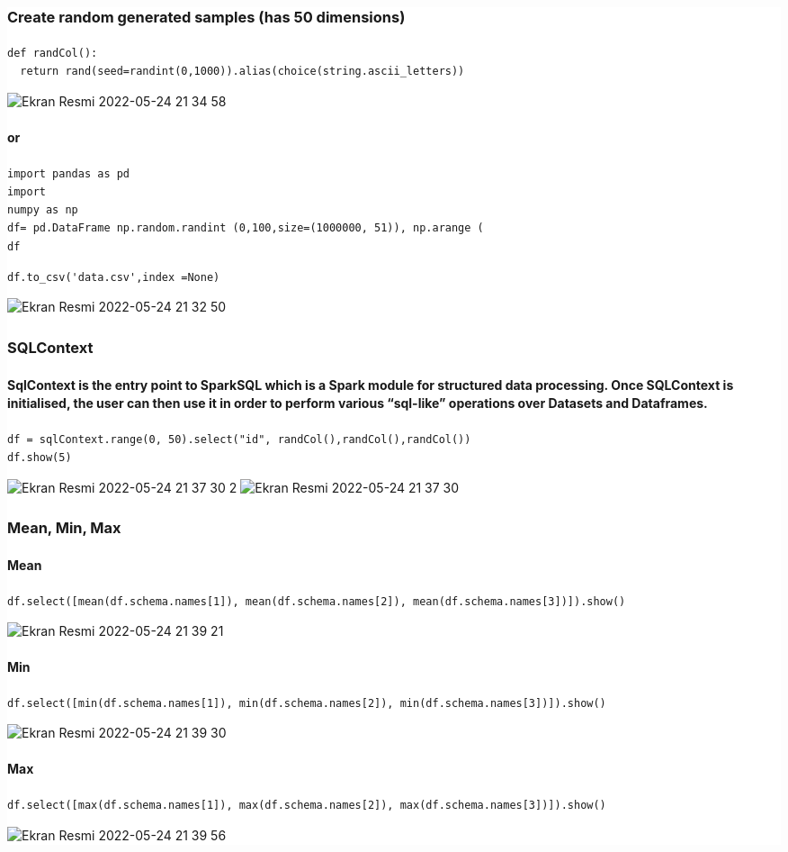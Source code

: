 ### Create random generated samples (has 50 dimensions) 
```console
def randCol():
  return rand(seed=randint(0,1000)).alias(choice(string.ascii_letters))
```
<img width="732" alt="Ekran Resmi 2022-05-24 21 34 58" src="https://user-images.githubusercontent.com/91700155/170108080-238809e2-0841-4269-9c8d-c97c67e73374.png">  
  
#### or
```console
import pandas as pd
import
numpy as np
df= pd.DataFrame np.random.randint (0,100,size=(1000000, 51)), np.arange (
df
``` 
```console
df.to_csv('data.csv',index =None)
```
<img width="575" alt="Ekran Resmi 2022-05-24 21 32 50" src="https://user-images.githubusercontent.com/91700155/170107420-08c696d1-4219-4646-a063-c4e37ac51a5c.png">  
  
### SQLContext
  
#### SqlContext is the entry point to SparkSQL which is a Spark module for structured data processing. Once SQLContext is initialised, the user can then use it in order to perform various “sql-like” operations over Datasets and Dataframes.
```console
df = sqlContext.range(0, 50).select("id", randCol(),randCol(),randCol())
df.show(5)
``` 
<img width="729" alt="Ekran Resmi 2022-05-24 21 37 30 2" src="https://user-images.githubusercontent.com/91700155/170108441-6f6763ea-5f42-4d53-adf4-c75becb88b55.png">
<img width="727" alt="Ekran Resmi 2022-05-24 21 37 30" src="https://user-images.githubusercontent.com/91700155/170108427-83997cd8-f505-414d-af91-967c29e2d410.png">
  
  
### Mean, Min, Max
  
#### Mean
```console
df.select([mean(df.schema.names[1]), mean(df.schema.names[2]), mean(df.schema.names[3])]).show()
``` 
<img width="734" alt="Ekran Resmi 2022-05-24 21 39 21" src="https://user-images.githubusercontent.com/91700155/170108693-5a24189a-e3d7-40e0-a0f9-6507bcb23c5d.png">

#### Min
```console
df.select([min(df.schema.names[1]), min(df.schema.names[2]), min(df.schema.names[3])]).show()
``` 
<img width="733" alt="Ekran Resmi 2022-05-24 21 39 30" src="https://user-images.githubusercontent.com/91700155/170108728-85a594dc-d03b-49d7-9410-17e8c4d10ab0.png">

#### Max
```console
df.select([max(df.schema.names[1]), max(df.schema.names[2]), max(df.schema.names[3])]).show()
``` 
<img width="731" alt="Ekran Resmi 2022-05-24 21 39 56" src="https://user-images.githubusercontent.com/91700155/170108746-67059f6e-b422-4b8a-b307-a13676e65080.png">
